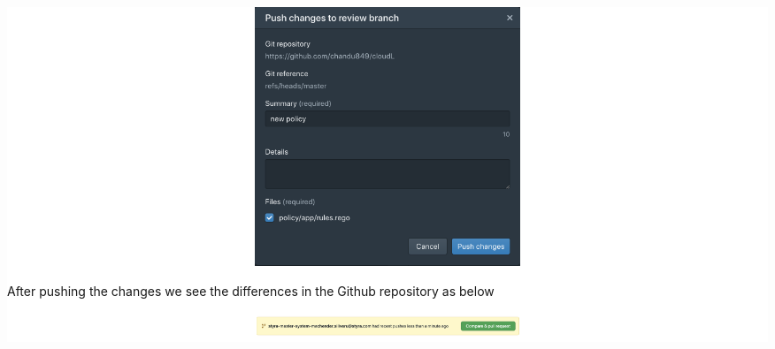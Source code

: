 </p> <p style="text-align:center;"> <img src="./images/A6.png" width= 300 length= 200 > </p>

After pushing the changes we see the differences in the Github repository as below

</p> <p style="text-align:center;"> <img src="./images/A7.png" width= 300 length= 200 > </p>
